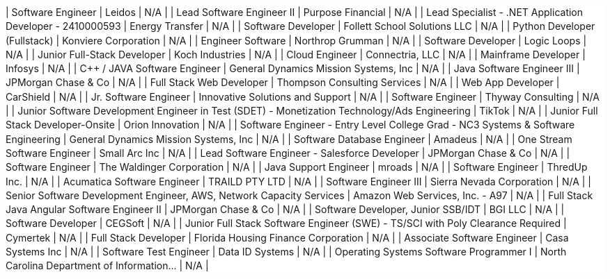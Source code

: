| Software Engineer                                                                             | Leidos                                             | N/A        |
| Lead Software Engineer II                                                                     | Purpose Financial                                  | N/A        |
| Lead Specialist - .NET Application Developer - 2410000593                                     | Energy Transfer                                    | N/A        |
| Software Developer                                                                            | Follett School Solutions LLC                       | N/A        |
| Python Developer (Fullstack)                                                                  | Konviere Corporation                               | N/A        |
| Engineer Software                                                                             | Northrop Grumman                                   | N/A        |
| Software Developer                                                                            | Logic Loops                                        | N/A        |
| Junior Full-Stack Developer                                                                   | Koch Industries                                    | N/A        |
| Cloud Engineer                                                                                | Connectria, LLC                                    | N/A        |
| Mainframe Developer                                                                           | Infosys                                            | N/A        |
| C++ / JAVA Software Engineer                                                                  | General Dynamics Mission Systems, Inc              | N/A        |
| Java Software Engineer III                                                                    | JPMorgan Chase & Co                                | N/A        |
| Full Stack Web Developer                                                                      | Thompson Consulting Services                       | N/A        |
| Web App Developer                                                                             | CarShield                                          | N/A        |
| Jr. Software Engineer                                                                         | Innovative Solutions and Support                   | N/A        |
| Software Engineer                                                                             | Thyway Consulting                                  | N/A        |
| Junior Software Development Engineer in Test (SDET) - Monetization Technology/Ads Engineering | TikTok                                             | N/A        |
| Junior Full Stack Developer-Onsite                                                            | Orion Innovation                                   | N/A        |
| Software Engineer - Entry Level College Grad - NC3 Systems & Software Engineering             | General Dynamics Mission Systems, Inc              | N/A        |
| Software Database Engineer                                                                    | Amadeus                                            | N/A        |
| One Stream Software Engineer                                                                  | Small Arc Inc                                      | N/A        |
| Lead Software Engineer - Salesforce Developer                                                 | JPMorgan Chase & Co                                | N/A        |
| Software Engineer                                                                             | The Waldinger Corporation                          | N/A        |
| Java Support Engineer                                                                         | mroads                                             | N/A        |
| Software Engineer                                                                             | ThredUp Inc.                                       | N/A        |
| Acumatica Software Engineer                                                                   | TRAILD PTY LTD                                     | N/A        |
| Software Engineer III                                                                         | Sierra Nevada Corporation                          | N/A        |
| Senior Software Development Engineer, AWS, Network Capacity Services                          | Amazon Web Services, Inc. - A97                    | N/A        |
| Full Stack Java Angular Software Engineer II                                                  | JPMorgan Chase & Co                                | N/A        |
| Software Developer, Junior SSB/IDT                                                            | BGI LLC                                            | N/A        |
| Software Developer                                                                            | CEGSoft                                            | N/A        |
| Junior Full Stack Software Engineer (SWE) - TS/SCI with Poly Clearance Required               | Cymertek                                           | N/A        |
| Full Stack Developer                                                                          | Florida Housing Finance Corporation                | N/A        |
| Associate Software Engineer                                                                   | Casa Systems Inc                                   | N/A        |
| Software Test Engineer                                                                        | Data ID Systems                                    | N/A        |
| Operating Systems Software Programmer I                                                       | North Carolina Department of Information...        | N/A        |